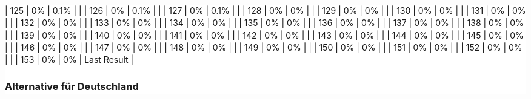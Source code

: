 | 125 | 0% | 0.1% |  |
| 126 | 0% | 0.1% |  |
| 127 | 0% | 0.1% |  |
| 128 | 0% | 0% |  |
| 129 | 0% | 0% |  |
| 130 | 0% | 0% |  |
| 131 | 0% | 0% |  |
| 132 | 0% | 0% |  |
| 133 | 0% | 0% |  |
| 134 | 0% | 0% |  |
| 135 | 0% | 0% |  |
| 136 | 0% | 0% |  |
| 137 | 0% | 0% |  |
| 138 | 0% | 0% |  |
| 139 | 0% | 0% |  |
| 140 | 0% | 0% |  |
| 141 | 0% | 0% |  |
| 142 | 0% | 0% |  |
| 143 | 0% | 0% |  |
| 144 | 0% | 0% |  |
| 145 | 0% | 0% |  |
| 146 | 0% | 0% |  |
| 147 | 0% | 0% |  |
| 148 | 0% | 0% |  |
| 149 | 0% | 0% |  |
| 150 | 0% | 0% |  |
| 151 | 0% | 0% |  |
| 152 | 0% | 0% |  |
| 153 | 0% | 0% | Last Result |

### Alternative für Deutschland
